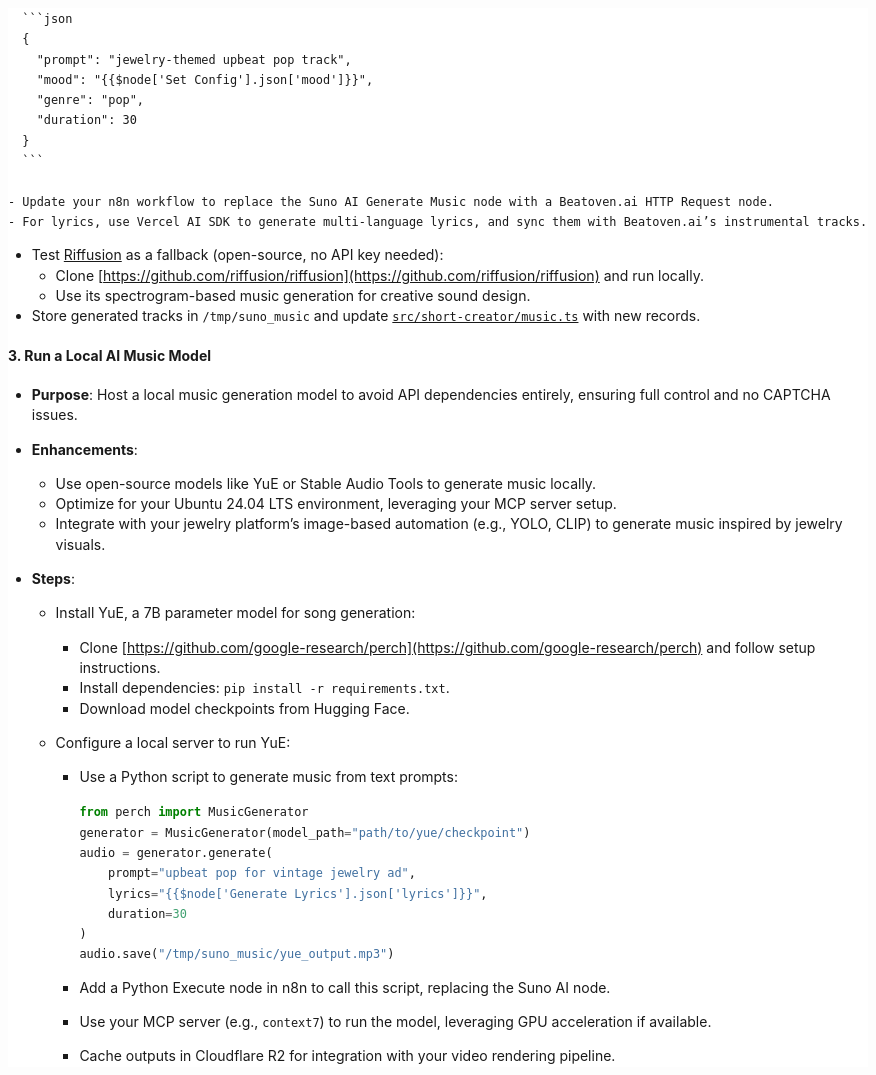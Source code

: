       ```json
      {
        "prompt": "jewelry-themed upbeat pop track",
        "mood": "{{$node['Set Config'].json['mood']}}",
        "genre": "pop",
        "duration": 30
      }
      ```

    - Update your n8n workflow to replace the Suno AI Generate Music node with a Beatoven.ai HTTP Request node.
    - For lyrics, use Vercel AI SDK to generate multi-language lyrics, and sync them with Beatoven.ai’s instrumental tracks.

  - Test [Riffusion](https://www.riffusion.com/) as a fallback (open-source, no API key needed):
    - Clone [https://github.com/riffusion/riffusion](https://github.com/riffusion/riffusion) and run locally.
    - Use its spectrogram-based music generation for creative sound design.
  - Store generated tracks in `/tmp/suno_music` and update [`src/short-creator/music.ts`](src/short-creator/music.ts) with new records.

#### 3. Run a Local AI Music Model

- **Purpose**: Host a local music generation model to avoid API dependencies entirely, ensuring full control and no CAPTCHA issues.
- **Enhancements**:
  - Use open-source models like YuE or Stable Audio Tools to generate music locally.
  - Optimize for your Ubuntu 24.04 LTS environment, leveraging your MCP server setup.
  - Integrate with your jewelry platform’s image-based automation (e.g., YOLO, CLIP) to generate music inspired by jewelry visuals.
- **Steps**:

  - Install YuE, a 7B parameter model for song generation:
    - Clone [https://github.com/google-research/perch](https://github.com/google-research/perch) and follow setup instructions.
    - Install dependencies: `pip install -r requirements.txt`.
    - Download model checkpoints from Hugging Face.
  - Configure a local server to run YuE:

    - Use a Python script to generate music from text prompts:

      ```python
      from perch import MusicGenerator
      generator = MusicGenerator(model_path="path/to/yue/checkpoint")
      audio = generator.generate(
          prompt="upbeat pop for vintage jewelry ad",
          lyrics="{{$node['Generate Lyrics'].json['lyrics']}}",
          duration=30
      )
      audio.save("/tmp/suno_music/yue_output.mp3")
      ```

    - Add a Python Execute node in n8n to call this script, replacing the Suno AI node.
    - Use your MCP server (e.g., `context7`) to run the model, leveraging GPU acceleration if available.
    - Cache outputs in Cloudflare R2 for integration with your video rendering pipeline.
